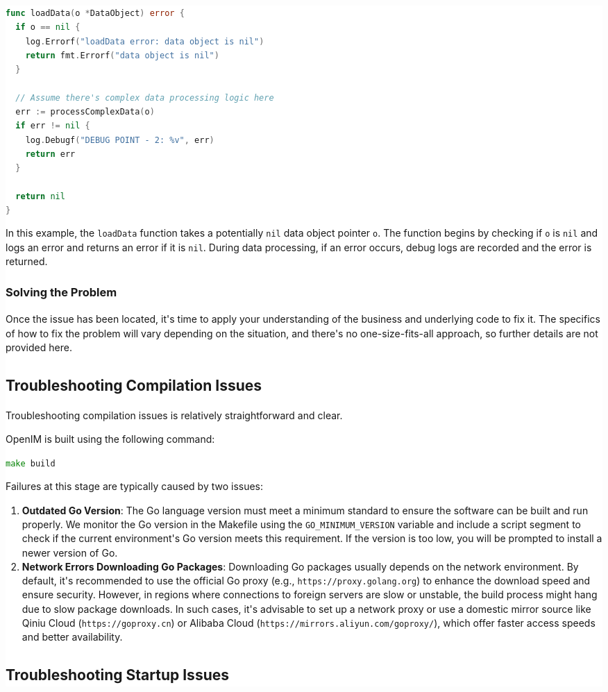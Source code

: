 ```go
func loadData(o *DataObject) error {
  if o == nil {
    log.Errorf("loadData error: data object is nil")
    return fmt.Errorf("data object is nil")
  }

  // Assume there's complex data processing logic here
  err := processComplexData(o)
  if err != nil {
    log.Debugf("DEBUG POINT - 2: %v", err)
    return err
  }

  return nil
}

```

In this example, the `loadData` function takes a potentially `nil` data object pointer `o`. The function begins by checking if `o` is `nil` and logs an error and returns an error if it is `nil`. During data processing, if an error occurs, debug logs are recorded and the error is returned.

### Solving the Problem

Once the issue has been located, it's time to apply your understanding of the business and underlying code to fix it. The specifics of how to fix the problem will vary depending on the situation, and there's no one-size-fits-all approach, so further details are not provided here.

## Troubleshooting Compilation Issues

Troubleshooting compilation issues is relatively straightforward and clear.

OpenIM is built using the following command:

```go
make build
```

Failures at this stage are typically caused by two issues:

1. **Outdated Go Version**: The Go language version must meet a minimum standard to ensure the software can be built and run properly. We monitor the Go version in the Makefile using the `GO_MINIMUM_VERSION` variable and include a script segment to check if the current environment's Go version meets this requirement. If the version is too low, you will be prompted to install a newer version of Go.
2. **Network Errors Downloading Go Packages**: Downloading Go packages usually depends on the network environment. By default, it's recommended to use the official Go proxy (e.g., `https://proxy.golang.org`) to enhance the download speed and ensure security. However, in regions where connections to foreign servers are slow or unstable, the build process might hang due to slow package downloads. In such cases, it's advisable to set up a network proxy or use a domestic mirror source like Qiniu Cloud (`https://goproxy.cn`) or Alibaba Cloud (`https://mirrors.aliyun.com/goproxy/`), which offer faster access speeds and better availability.

## Troubleshooting Startup Issues
